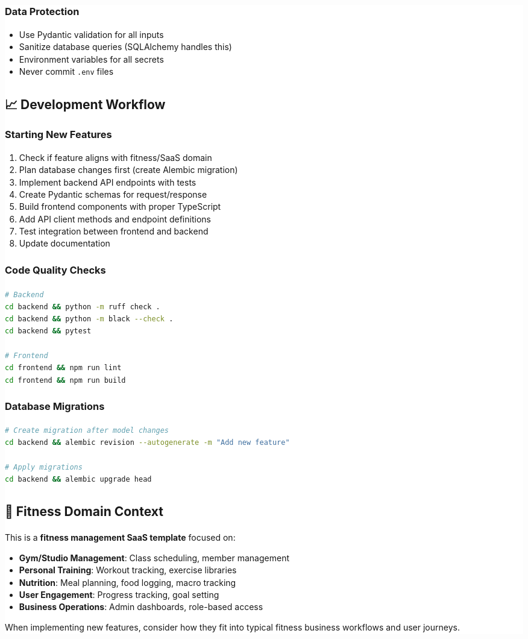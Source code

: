 ### Data Protection
- Use Pydantic validation for all inputs
- Sanitize database queries (SQLAlchemy handles this)
- Environment variables for all secrets
- Never commit `.env` files

## 📈 Development Workflow

### Starting New Features
1. Check if feature aligns with fitness/SaaS domain
2. Plan database changes first (create Alembic migration)
3. Implement backend API endpoints with tests
4. Create Pydantic schemas for request/response
5. Build frontend components with proper TypeScript
6. Add API client methods and endpoint definitions
7. Test integration between frontend and backend
8. Update documentation

### Code Quality Checks
```bash
# Backend
cd backend && python -m ruff check .
cd backend && python -m black --check .
cd backend && pytest

# Frontend  
cd frontend && npm run lint
cd frontend && npm run build
```

### Database Migrations
```bash
# Create migration after model changes
cd backend && alembic revision --autogenerate -m "Add new feature"

# Apply migrations
cd backend && alembic upgrade head
```

## 🎯 Fitness Domain Context

This is a **fitness management SaaS template** focused on:
- **Gym/Studio Management**: Class scheduling, member management
- **Personal Training**: Workout tracking, exercise libraries
- **Nutrition**: Meal planning, food logging, macro tracking  
- **User Engagement**: Progress tracking, goal setting
- **Business Operations**: Admin dashboards, role-based access

When implementing new features, consider how they fit into typical fitness business workflows and user journeys.
